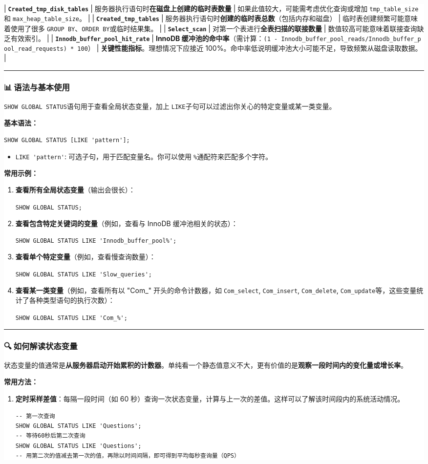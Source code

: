 | **`Created_tmp_disk_tables`**     | 服务器执行语句时**在磁盘上创建的临时表数量**                 | 如果此值较大，可能需考虑优化查询或增加 `tmp_table_size`和 `max_heap_table_size`。 |
| **`Created_tmp_tables`**          | 服务器执行语句时**创建的临时表总数**（包括内存和磁盘）       | 临时表创建频繁可能意味着使用了很多 `GROUP BY`、`ORDER BY`或临时结果集。 |
| **`Select_scan`**                 | 对第一个表进行**全表扫描的联接数量**                         | 数值较高可能意味着联接查询缺乏有效索引。                     |
| **`Innodb_buffer_pool_hit_rate`** | **InnoDB 缓冲池的命中率**（需计算：`(1 - Innodb_buffer_pool_reads/Innodb_buffer_pool_read_requests) * 100`） | **关键性能指标**。理想情况下应接近 100%。命中率低说明缓冲池大小可能不足，导致频繁从磁盘读取数据。 |

------

### 📊 语法与基本使用

`SHOW GLOBAL STATUS`语句用于查看全局状态变量，加上 `LIKE`子句可以过滤出你关心的特定变量或某一类变量。

**基本语法：**

```
SHOW GLOBAL STATUS [LIKE 'pattern'];
```

- `LIKE 'pattern'`: 可选子句，用于匹配变量名。你可以使用 `%`通配符来匹配多个字符。

**常用示例：**

1. **查看所有全局状态变量**（输出会很长）：

   ```
   SHOW GLOBAL STATUS;
   ```

2. **查看包含特定关键词的变量**（例如，查看与 InnoDB 缓冲池相关的状态）：

   ```
   SHOW GLOBAL STATUS LIKE 'Innodb_buffer_pool%';
   ```

3. **查看单个特定变量**（例如，查看慢查询数量）：

   ```
   SHOW GLOBAL STATUS LIKE 'Slow_queries';
   ```

4. **查看某一类变量**（例如，查看所有以 "Com_" 开头的命令计数器，如 `Com_select`, `Com_insert`, `Com_delete`, `Com_update`等，这些变量统计了各种类型语句的执行次数）：

   ```
   SHOW GLOBAL STATUS LIKE 'Com_%';
   ```

------

### 🔍 如何解读状态变量

状态变量的值通常是**从服务器启动开始累积的计数器**。单纯看一个静态值意义不大，更有价值的是**观察一段时间内的变化量或增长率**。

**常用方法：**

1. **定时采样差值**：每隔一段时间（如 60 秒）查询一次状态变量，计算与上一次的差值。这样可以了解该时间段内的系统活动情况。

   ```
   -- 第一次查询
   SHOW GLOBAL STATUS LIKE 'Questions';
   -- 等待60秒后第二次查询
   SHOW GLOBAL STATUS LIKE 'Questions';
   -- 用第二次的值减去第一次的值，再除以时间间隔，即可得到平均每秒查询量（QPS）
   ```
